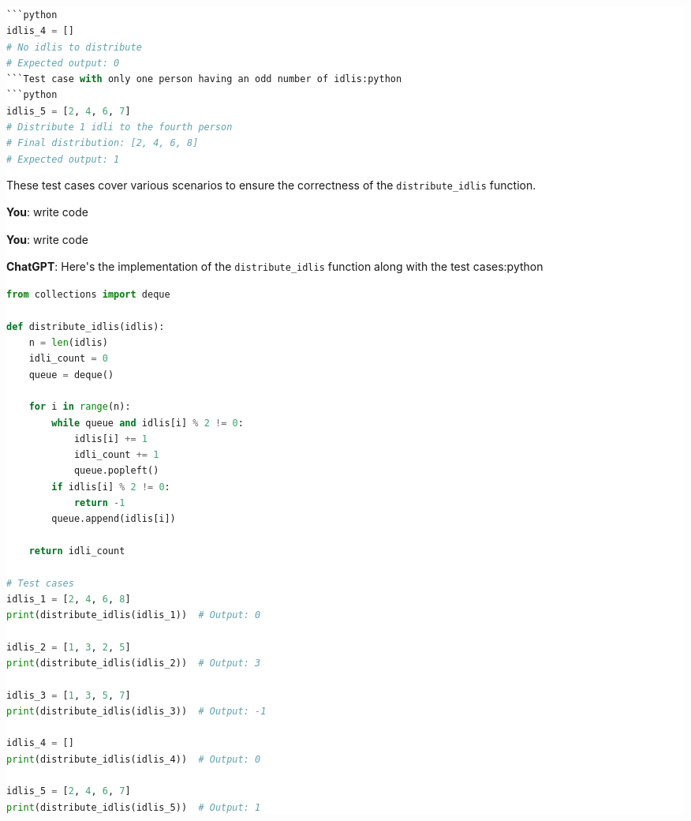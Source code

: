 ```python
```python
idlis_4 = []
# No idlis to distribute
# Expected output: 0
```Test case with only one person having an odd number of idlis:python
```python
idlis_5 = [2, 4, 6, 7]
# Distribute 1 idli to the fourth person
# Final distribution: [2, 4, 6, 8]
# Expected output: 1
```

These test cases cover various scenarios to ensure the correctness of the ```distribute_idlis``` function.

**You**: write code

**You**: write code

**ChatGPT**: Here's the implementation of the ```distribute_idlis``` function along with the test cases:python
```python
from collections import deque

def distribute_idlis(idlis):
    n = len(idlis)
    idli_count = 0
    queue = deque()

    for i in range(n):
        while queue and idlis[i] % 2 != 0:
            idlis[i] += 1
            idli_count += 1
            queue.popleft()
        if idlis[i] % 2 != 0:
            return -1
        queue.append(idlis[i])

    return idli_count

# Test cases
idlis_1 = [2, 4, 6, 8]
print(distribute_idlis(idlis_1))  # Output: 0

idlis_2 = [1, 3, 2, 5]
print(distribute_idlis(idlis_2))  # Output: 3

idlis_3 = [1, 3, 5, 7]
print(distribute_idlis(idlis_3))  # Output: -1

idlis_4 = []
print(distribute_idlis(idlis_4))  # Output: 0

idlis_5 = [2, 4, 6, 7]
print(distribute_idlis(idlis_5))  # Output: 1
```
